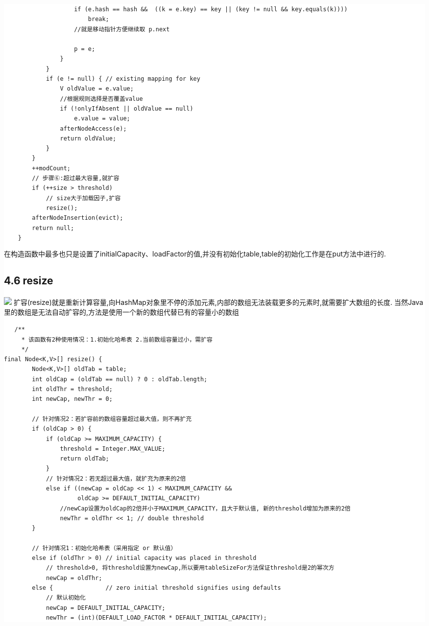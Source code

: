 ```
                    if (e.hash == hash &&  ((k = e.key) == key || (key != null && key.equals(k))))
                        break;
                    //就是移动指针方便继续取 p.next
    
                    p = e;
                }
            }
            if (e != null) { // existing mapping for key
                V oldValue = e.value;
                //根据规则选择是否覆盖value
                if (!onlyIfAbsent || oldValue == null)
                    e.value = value;
                afterNodeAccess(e);
                return oldValue;
            }
        }
        ++modCount;
        // 步骤⑥:超过最大容量,就扩容
        if (++size > threshold)
            // size大于加载因子,扩容
            resize();
        afterNodeInsertion(evict);
        return null;
    }
```
在构造函数中最多也只是设置了initialCapacity、loadFactor的值,并没有初始化table,table的初始化工作是在put方法中进行的.
## 4.6 resize
![](https://img-blog.csdnimg.cn/img_convert/24a22ebcda082c0c13df1c2193ee18d6.png)
扩容(resize)就是重新计算容量,向HashMap对象里不停的添加元素,内部的数组无法装载更多的元素时,就需要扩大数组的长度.
当然Java里的数组是无法自动扩容的,方法是使用一个新的数组代替已有的容量小的数组
```
   /**
     * 该函数有2种使用情况：1.初始化哈希表 2.当前数组容量过小，需扩容
     */
final Node<K,V>[] resize() {
        Node<K,V>[] oldTab = table;
        int oldCap = (oldTab == null) ? 0 : oldTab.length;
        int oldThr = threshold;
        int newCap, newThr = 0;

        // 针对情况2：若扩容前的数组容量超过最大值，则不再扩充
        if (oldCap > 0) {
            if (oldCap >= MAXIMUM_CAPACITY) {
                threshold = Integer.MAX_VALUE;
                return oldTab;
            }
            // 针对情况2：若无超过最大值，就扩充为原来的2倍
            else if ((newCap = oldCap << 1) < MAXIMUM_CAPACITY &&
                     oldCap >= DEFAULT_INITIAL_CAPACITY)
                //newCap设置为oldCap的2倍并小于MAXIMUM_CAPACITY，且大于默认值, 新的threshold增加为原来的2倍
                newThr = oldThr << 1; // double threshold
        }
     
        // 针对情况1：初始化哈希表（采用指定 or 默认值）
        else if (oldThr > 0) // initial capacity was placed in threshold
            // threshold>0, 将threshold设置为newCap,所以要用tableSizeFor方法保证threshold是2的幂次方
            newCap = oldThr;
        else {               // zero initial threshold signifies using defaults
            // 默认初始化
            newCap = DEFAULT_INITIAL_CAPACITY;
            newThr = (int)(DEFAULT_LOAD_FACTOR * DEFAULT_INITIAL_CAPACITY);
```